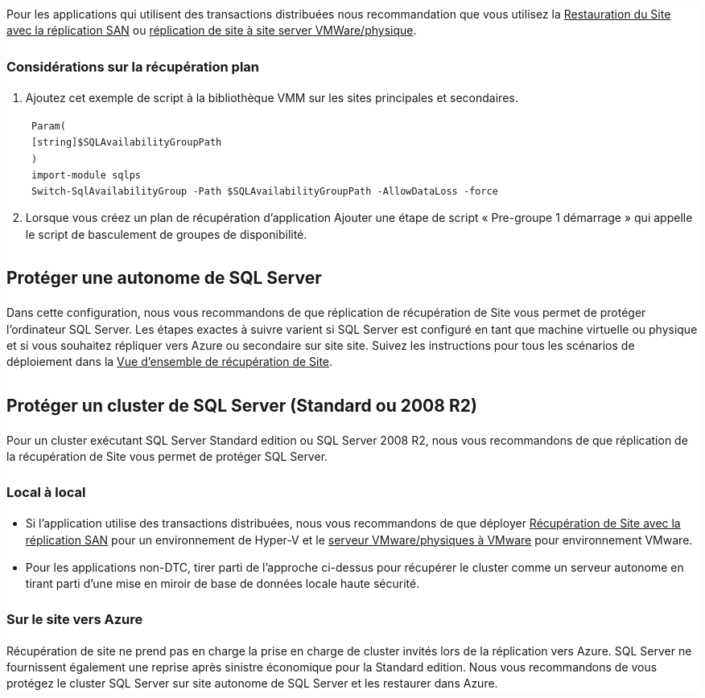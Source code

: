 Pour les applications qui utilisent des transactions distribuées nous recommandation que vous utilisez la [Restauration du Site avec la réplication SAN](site-recovery-vmm-san.md) ou [réplication de site à site server VMWare/physique](site-recovery-vmware-to-vmware.md).

### <a name="recovery-plan-considerations"></a>Considérations sur la récupération plan

1. Ajoutez cet exemple de script à la bibliothèque VMM sur les sites principales et secondaires.

        Param(
        [string]$SQLAvailabilityGroupPath
        )
        import-module sqlps
        Switch-SqlAvailabilityGroup -Path $SQLAvailabilityGroupPath -AllowDataLoss -force

2. Lorsque vous créez un plan de récupération d’application Ajouter une étape de script « Pre-groupe 1 démarrage » qui appelle le script de basculement de groupes de disponibilité.



## <a name="protect-a-standalone-sql-server"></a>Protéger une autonome de SQL Server

Dans cette configuration, nous vous recommandons de que réplication de récupération de Site vous permet de protéger l’ordinateur SQL Server. Les étapes exactes à suivre varient si SQL Server est configuré en tant que machine virtuelle ou physique et si vous souhaitez répliquer vers Azure ou secondaire sur site site. Suivez les instructions pour tous les scénarios de déploiement dans la [Vue d’ensemble de récupération de Site](site-recovery-overview.md).


## <a name="protect-a-sql-server-cluster-standard-or-2008-r2"></a>Protéger un cluster de SQL Server (Standard ou 2008 R2)

Pour un cluster exécutant SQL Server Standard edition ou SQL Server 2008 R2, nous vous recommandons de que réplication de la récupération de Site vous permet de protéger SQL Server.

### <a name="on-premises-to-on-premises"></a>Local à local

- Si l’application utilise des transactions distribuées, nous vous recommandons de que déployer [Récupération de Site avec la réplication SAN](site-recovery-vmm-san.md) pour un environnement de Hyper-V et le [serveur VMware/physiques à VMware](site-recovery-vmware-to-vmware.md) pour environnement VMware.

- Pour les applications non-DTC, tirer parti de l’approche ci-dessus pour récupérer le cluster comme un serveur autonome en tirant parti d’une mise en miroir de base de données locale haute sécurité.

### <a name="on-premises-to-azure"></a>Sur le site vers Azure

Récupération de site ne prend pas en charge la prise en charge de cluster invités lors de la réplication vers Azure. SQL Server ne fournissent également une reprise après sinistre économique pour la Standard edition. Nous vous recommandons de vous protégez le cluster SQL Server sur site autonome de SQL Server et les restaurer dans Azure.
